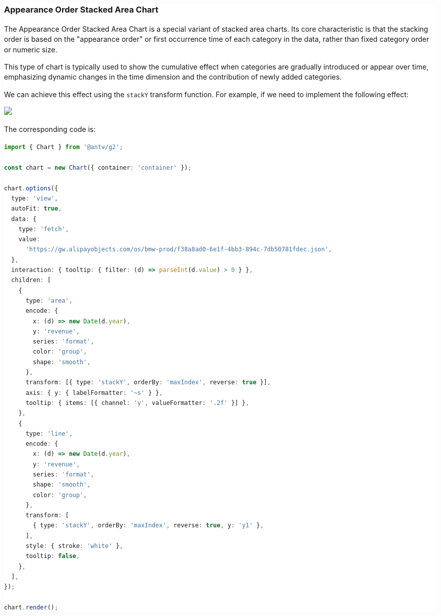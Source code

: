 ### Appearance Order Stacked Area Chart

The Appearance Order Stacked Area Chart is a special variant of stacked area charts. Its core characteristic is that the stacking order is based on the "appearance order" or first occurrence time of each category in the data, rather than fixed category order or numeric size.

This type of chart is typically used to show the cumulative effect when categories are gradually introduced or appear over time, emphasizing dynamic changes in the time dimension and the contribution of newly added categories.

We can achieve this effect using the `stackY` transform function. For example, if we need to implement the following effect:

<img src="https://mdn.alipayobjects.com/huamei_qa8qxu/afts/img/A*QIP_RbjWYS4AAAAAAAAAAAAAemJ7AQ/original" width="600" />

The corresponding code is:

```ts
import { Chart } from '@antv/g2';

const chart = new Chart({ container: 'container' });

chart.options({
  type: 'view',
  autoFit: true,
  data: {
    type: 'fetch',
    value:
      'https://gw.alipayobjects.com/os/bmw-prod/f38a8ad0-6e1f-4bb3-894c-7db50781fdec.json',
  },
  interaction: { tooltip: { filter: (d) => parseInt(d.value) > 0 } },
  children: [
    {
      type: 'area',
      encode: {
        x: (d) => new Date(d.year),
        y: 'revenue',
        series: 'format',
        color: 'group',
        shape: 'smooth',
      },
      transform: [{ type: 'stackY', orderBy: 'maxIndex', reverse: true }],
      axis: { y: { labelFormatter: '~s' } },
      tooltip: { items: [{ channel: 'y', valueFormatter: '.2f' }] },
    },
    {
      type: 'line',
      encode: {
        x: (d) => new Date(d.year),
        y: 'revenue',
        series: 'format',
        shape: 'smooth',
        color: 'group',
      },
      transform: [
        { type: 'stackY', orderBy: 'maxIndex', reverse: true, y: 'y1' },
      ],
      style: { stroke: 'white' },
      tooltip: false,
    },
  ],
});

chart.render();
```
